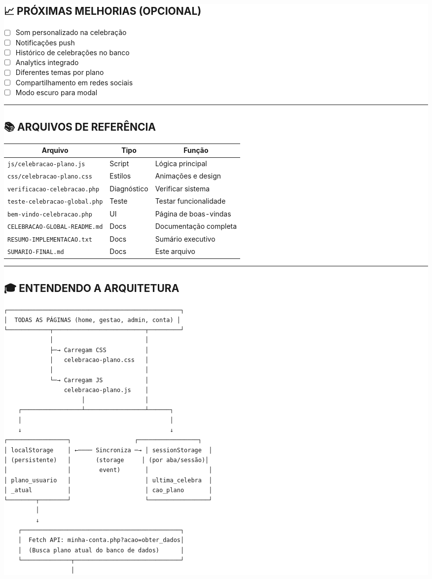 
## 📈 PRÓXIMAS MELHORIAS (OPCIONAL)

- [ ] Som personalizado na celebração
- [ ] Notificações push
- [ ] Histórico de celebrações no banco
- [ ] Analytics integrado
- [ ] Diferentes temas por plano
- [ ] Compartilhamento em redes sociais
- [ ] Modo escuro para modal

---

## 📚 ARQUIVOS DE REFERÊNCIA

| Arquivo | Tipo | Função |
|---------|------|--------|
| `js/celebracao-plano.js` | Script | Lógica principal |
| `css/celebracao-plano.css` | Estilos | Animações e design |
| `verificacao-celebracao.php` | Diagnóstico | Verificar sistema |
| `teste-celebracao-global.php` | Teste | Testar funcionalidade |
| `bem-vindo-celebracao.php` | UI | Página de boas-vindas |
| `CELEBRACAO-GLOBAL-README.md` | Docs | Documentação completa |
| `RESUMO-IMPLEMENTACAO.txt` | Docs | Sumário executivo |
| `SUMARIO-FINAL.md` | Docs | Este arquivo |

---

## 🎓 ENTENDENDO A ARQUITETURA

```
┌─────────────────────────────────────────────────┐
│  TODAS AS PÁGINAS (home, gestao, admin, conta) │
└────────────┬──────────────────────────┬─────────┘
             │                          │
             ├─→ Carregam CSS           │
             │   celebracao-plano.css   │
             │                          │
             └─→ Carregam JS            │
                 celebracao-plano.js    │
                      │                 │
    ┌─────────────────┴─────────────────┴──────┐
    │                                          │
    ↓                                          ↓
┌─────────────────┐                  ┌─────────────────┐
│ localStorage    │ ←──── Sincroniza ─→ │ sessionStorage  │
│ (persistente)   │       (storage     │ (por aba/sessão)│
│                 │        event)       │                 │
│ plano_usuario   │                     │ ultima_celebra  │
│ _atual          │                     │ cao_plano       │
└────────┬────────┘                     └─────────────────┘
         │
         ↓
    ┌─────────────────────────────────────────────┐
    │  Fetch API: minha-conta.php?acao=obter_dados│
    │  (Busca plano atual do banco de dados)      │
    └──────────────┬──────────────────────────────┘
                   │
```